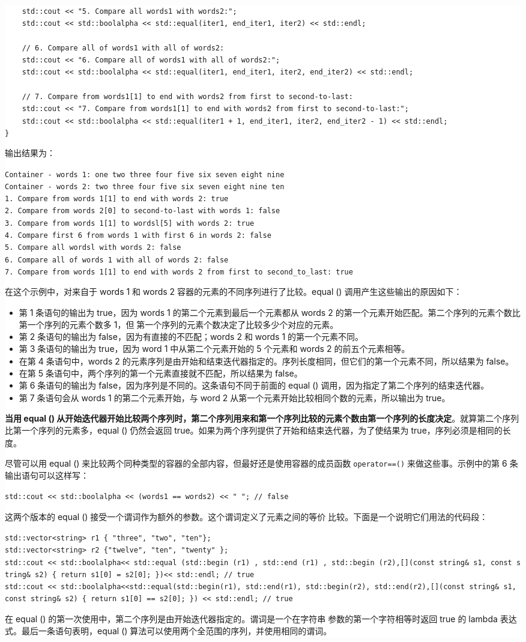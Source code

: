 ```
    std::cout << "5. Compare all words1 with words2:";
    std::cout << std::boolalpha << std::equal(iter1, end_iter1, iter2) << std::endl;

    // 6. Compare all of words1 with all of words2:
    std::cout << "6. Compare all of words1 with all of words2:";
    std::cout << std::boolalpha << std::equal(iter1, end_iter1, iter2, end_iter2) << std::endl;

    // 7. Compare from words1[1] to end with words2 from first to second-to-last:
    std::cout << "7. Compare from words1[1] to end with words2 from first to second-to-last:";
    std::cout << std::boolalpha << std::equal(iter1 + 1, end_iter1, iter2, end_iter2 - 1) << std::endl;
}

```

输出结果为：
```
Container - words 1: one two three four five six seven eight nine  
Container - words 2: two three four five six seven eight nine ten  
1. Compare from words 1[1] to end with words 2: true  
2. Compare from words 2[0] to second-to-last with words 1: false  
3. Compare from words 1[1] to wordsl[5] with words 2: true  
4. Compare first 6 from words 1 with first 6 in words 2: false  
5. Compare all wordsl with words 2: false  
6. Compare all of words 1 with all of words 2: false  
7. Compare from words 1[1] to end with words 2 from first to second_to_last: true
```

在这个示例中，对来自于 words 1 和 words 2 容器的元素的不同序列进行了比较。equal () 调用产生这些输出的原因如下：
* 第 1 条语句的输出为 true，因为 words 1 的第二个元素到最后一个元素都从 words 2 的第一个元素开始匹配。第二个序列的元素个数比第一个序列的元素个数多 1，但 第一个序列的元素个数决定了比较多少个对应的元素。
* 第 2 条语句的输出为 false，因为有直接的不匹配；words 2 和 words 1 的第一个元素不同。
* 第 3 条语句的输出为 true，因为 word 1 中从第二个元素开始的 5 个元素和 words 2 的前五个元素相等。
* 在第 4 条语句中，words 2 的元素序列是由开始和结束迭代器指定的。序列长度相同，但它们的第一个元素不同，所以结果为 false。
* 在第 5 条语句中，两个序列的第一个元素直接就不匹配，所以结果为 false。
* 第 6 条语句的输出为 false，因为序列是不同的。这条语句不同于前面的 equal () 调用，因为指定了第二个序列的结束迭代器。
* 第 7 条语句会从 words 1 的第二个元素开始，与 word 2 从第一个元素开始比较相同个数的元素，所以输出为 true。

**当用 equal () 从开始迭代器开始比较两个序列时，第二个序列用来和第一个序列比较的元素个数由第一个序列的长度决定**。就算第二个序列比第一个序列的元素多，equal () 仍然会返回 true。如果为两个序列提供了开始和结束迭代器，为了使结果为 true，序列必须是相同的长度。

尽管可以用 equal () 来比较两个同种类型的容器的全部内容，但最好还是使用容器的成员函数 `operator==()` 来做这些事。示例中的第 6 条输出语句可以这样写：

```
std::cout << std::boolalpha << (words1 == words2) << " "; // false
```
这两个版本的 equal () 接受一个谓词作为额外的参数。这个谓词定义了元素之间的等价 比较。下面是一个说明它们用法的代码段：
```
std::vector<string> r1 { "three", "two", "ten"};
std::vector<string> r2 {"twelve", "ten", "twenty" };
std::cout << std::boolalpha<< std::equal (std::begin (r1) , std::end (r1) , std::begin (r2),[](const string& s1, const string& s2) { return s1[0] = s2[0]; })<< std::endl; // true
std::cout << std::boolalpha<<std::equal(std::begin(r1), std::end(r1), std::begin(r2), std::end(r2),[](const string& s1, const string& s2) { return s1[0] == s2[0]; }) << std::endl; // true
```
在 equal () 的第一次使用中，第二个序列是由开始迭代器指定的。谓词是一个在字符串 参数的第一个字符相等时返回 true 的 lambda 表达式。最后一条语句表明，equal () 算法可以使用两个全范围的序列，并使用相同的谓词。
